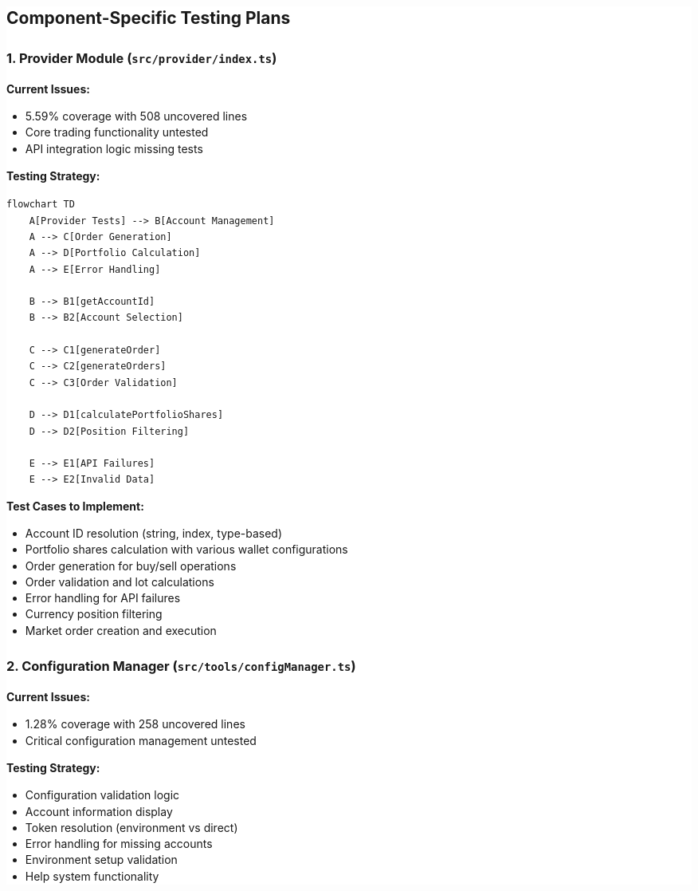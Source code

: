 ## Component-Specific Testing Plans

### 1. Provider Module (`src/provider/index.ts`)

**Current Issues:**
- 5.59% coverage with 508 uncovered lines
- Core trading functionality untested
- API integration logic missing tests

**Testing Strategy:**

```mermaid
flowchart TD
    A[Provider Tests] --> B[Account Management]
    A --> C[Order Generation]
    A --> D[Portfolio Calculation]
    A --> E[Error Handling]
    
    B --> B1[getAccountId]
    B --> B2[Account Selection]
    
    C --> C1[generateOrder]
    C --> C2[generateOrders]
    C --> C3[Order Validation]
    
    D --> D1[calculatePortfolioShares]
    D --> D2[Position Filtering]
    
    E --> E1[API Failures]
    E --> E2[Invalid Data]
```

**Test Cases to Implement:**
- Account ID resolution (string, index, type-based)
- Portfolio shares calculation with various wallet configurations
- Order generation for buy/sell operations
- Order validation and lot calculations
- Error handling for API failures
- Currency position filtering
- Market order creation and execution

### 2. Configuration Manager (`src/tools/configManager.ts`)

**Current Issues:**
- 1.28% coverage with 258 uncovered lines
- Critical configuration management untested

**Testing Strategy:**
- Configuration validation logic
- Account information display
- Token resolution (environment vs direct)
- Error handling for missing accounts
- Environment setup validation
- Help system functionality

